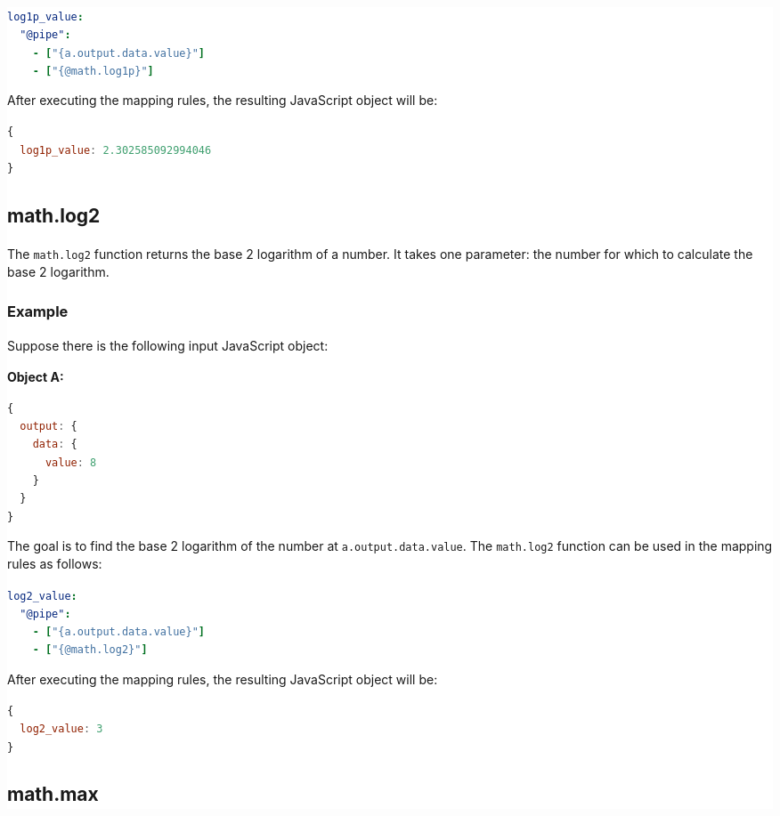 ```yaml
log1p_value:
  "@pipe":
    - ["{a.output.data.value}"]
    - ["{@math.log1p}"]
```

After executing the mapping rules, the resulting JavaScript object will be:

```javascript
{
  log1p_value: 2.302585092994046
}
```


## math.log2

The `math.log2` function returns the base 2 logarithm of a number. It takes one parameter: the number for which to calculate the base 2 logarithm.

### Example

Suppose there is the following input JavaScript object:

**Object A:**
```javascript
{
  output: {
    data: {
      value: 8
    }
  }
}
```

The goal is to find the base 2 logarithm of the number at `a.output.data.value`. The `math.log2` function can be used in the mapping rules as follows:

```yaml
log2_value:
  "@pipe":
    - ["{a.output.data.value}"]
    - ["{@math.log2}"]
```

After executing the mapping rules, the resulting JavaScript object will be:

```javascript
{
  log2_value: 3
}
```

## math.max

